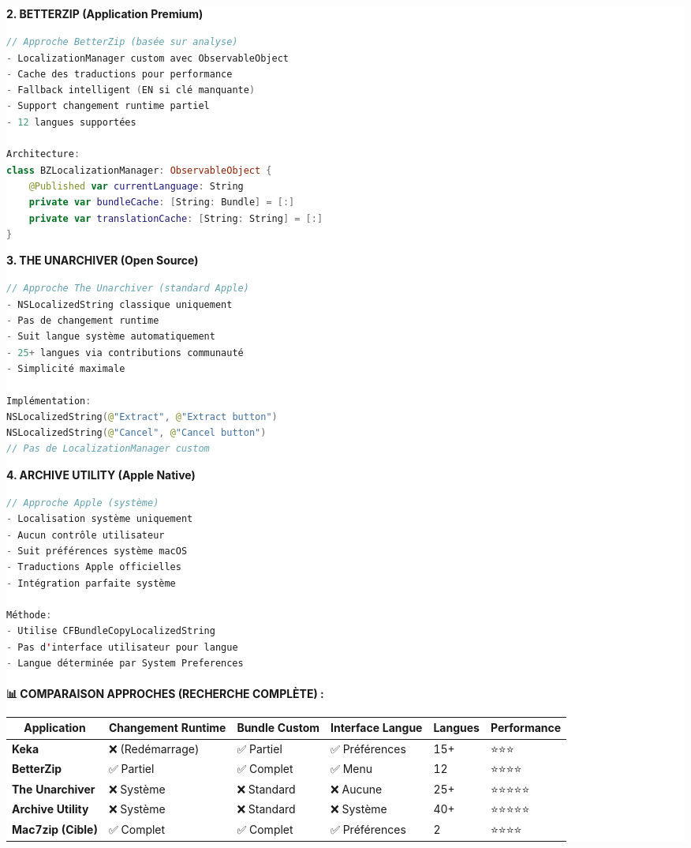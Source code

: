 **2. BETTERZIP (Application Premium)**
```swift
// Approche BetterZip (basée sur analyse)
- LocalizationManager custom avec ObservableObject
- Cache des traductions pour performance
- Fallback intelligent (EN si clé manquante)
- Support changement runtime partiel
- 12 langues supportées

Architecture:
class BZLocalizationManager: ObservableObject {
    @Published var currentLanguage: String
    private var bundleCache: [String: Bundle] = [:]
    private var translationCache: [String: String] = [:]
}
```

**3. THE UNARCHIVER (Open Source)**
```swift
// Approche The Unarchiver (standard Apple)
- NSLocalizedString classique uniquement
- Pas de changement runtime
- Suit langue système automatiquement
- 25+ langues via contributions communauté
- Simplicité maximale

Implémentation:
NSLocalizedString(@"Extract", @"Extract button")
NSLocalizedString(@"Cancel", @"Cancel button")
// Pas de LocalizationManager custom
```

**4. ARCHIVE UTILITY (Apple Native)**
```swift
// Approche Apple (système)
- Localisation système uniquement
- Aucun contrôle utilisateur
- Suit préférences système macOS
- Traductions Apple officielles
- Intégration parfaite système

Méthode:
- Utilise CFBundleCopyLocalizedString
- Pas d'interface utilisateur pour langue
- Langue déterminée par System Preferences
```

#### **📊 COMPARAISON APPROCHES (RECHERCHE COMPLÈTE) :**

| Application | Changement Runtime | Bundle Custom | Interface Langue | Langues | Performance |
|-------------|-------------------|---------------|------------------|---------|-------------|
| **Keka** | ❌ (Redémarrage) | ✅ Partiel | ✅ Préférences | 15+ | ⭐⭐⭐ |
| **BetterZip** | ✅ Partiel | ✅ Complet | ✅ Menu | 12 | ⭐⭐⭐⭐ |
| **The Unarchiver** | ❌ Système | ❌ Standard | ❌ Aucune | 25+ | ⭐⭐⭐⭐⭐ |
| **Archive Utility** | ❌ Système | ❌ Standard | ❌ Système | 40+ | ⭐⭐⭐⭐⭐ |
| **Mac7zip (Cible)** | ✅ Complet | ✅ Complet | ✅ Préférences | 2 | ⭐⭐⭐⭐ |
